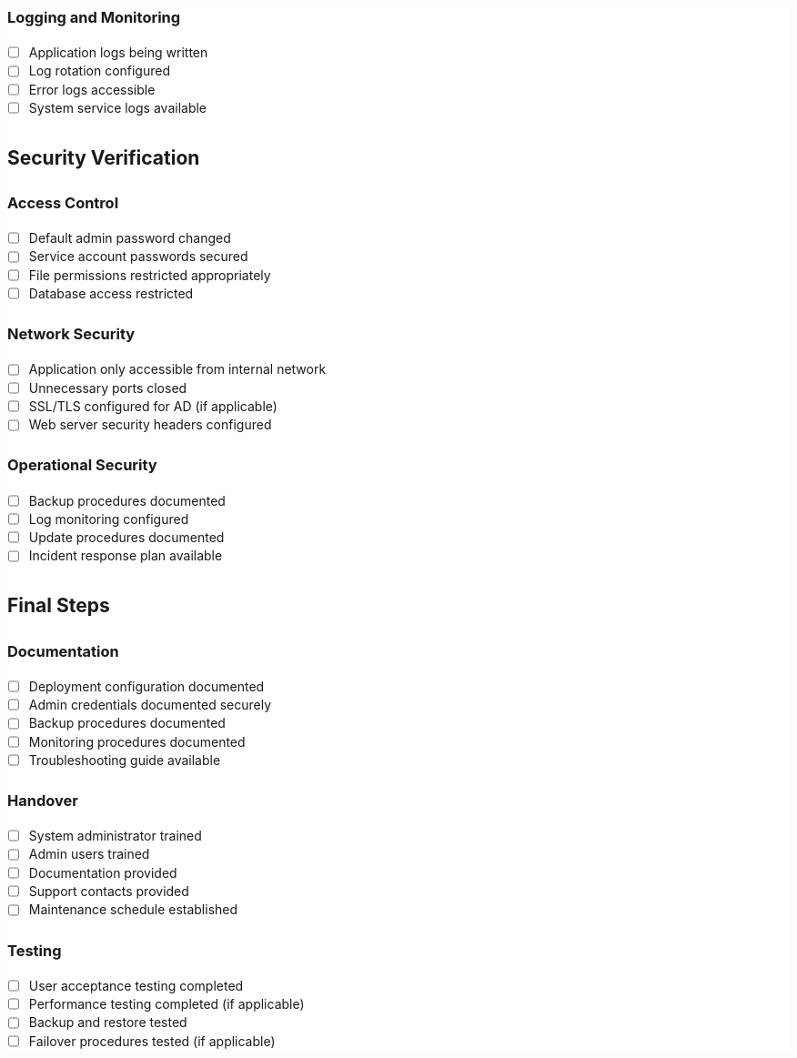 ### Logging and Monitoring
- [ ] Application logs being written
- [ ] Log rotation configured
- [ ] Error logs accessible
- [ ] System service logs available

## Security Verification

### Access Control
- [ ] Default admin password changed
- [ ] Service account passwords secured
- [ ] File permissions restricted appropriately
- [ ] Database access restricted

### Network Security
- [ ] Application only accessible from internal network
- [ ] Unnecessary ports closed
- [ ] SSL/TLS configured for AD (if applicable)
- [ ] Web server security headers configured

### Operational Security
- [ ] Backup procedures documented
- [ ] Log monitoring configured
- [ ] Update procedures documented
- [ ] Incident response plan available

## Final Steps

### Documentation
- [ ] Deployment configuration documented
- [ ] Admin credentials documented securely
- [ ] Backup procedures documented
- [ ] Monitoring procedures documented
- [ ] Troubleshooting guide available

### Handover
- [ ] System administrator trained
- [ ] Admin users trained
- [ ] Documentation provided
- [ ] Support contacts provided
- [ ] Maintenance schedule established

### Testing
- [ ] User acceptance testing completed
- [ ] Performance testing completed (if applicable)
- [ ] Backup and restore tested
- [ ] Failover procedures tested (if applicable)
